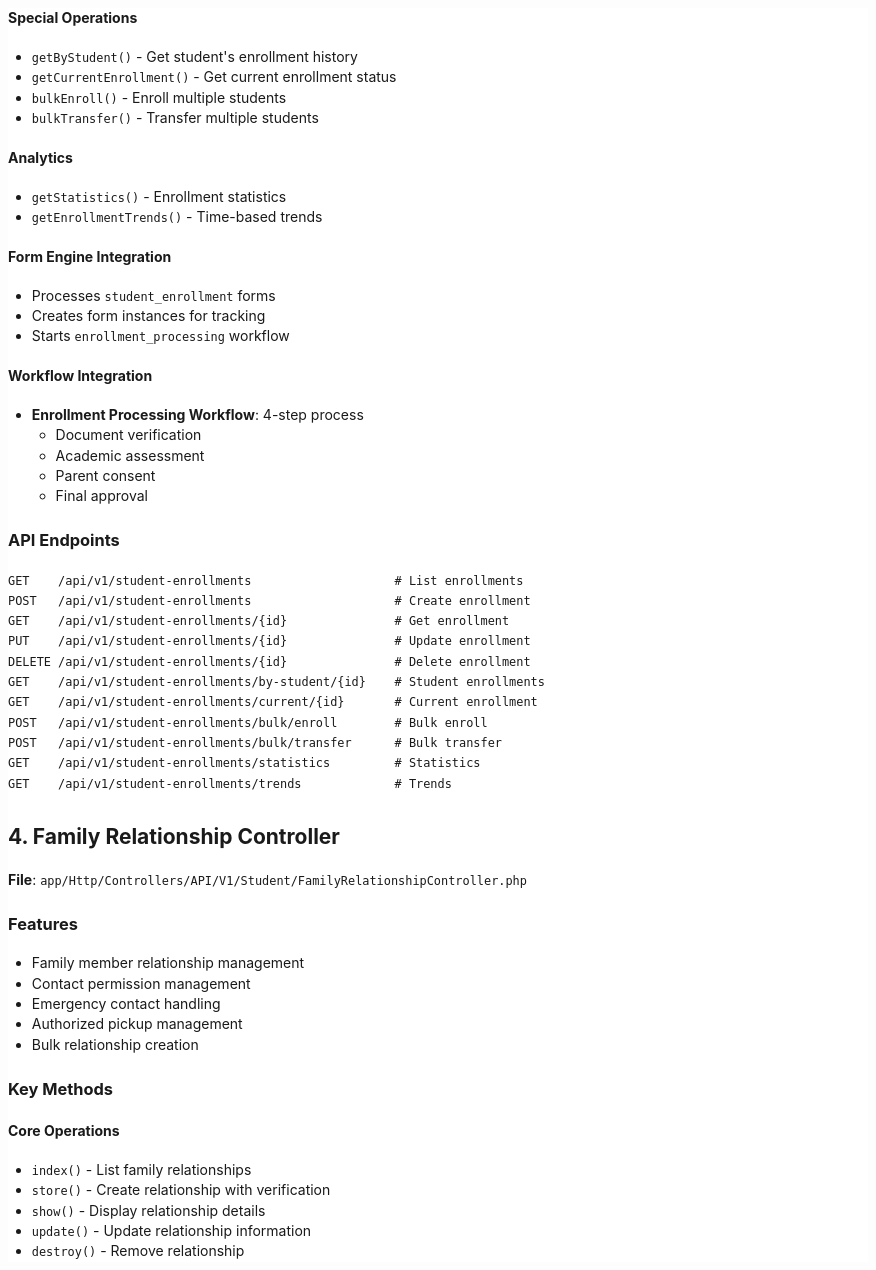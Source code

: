 #### Special Operations
- `getByStudent()` - Get student's enrollment history
- `getCurrentEnrollment()` - Get current enrollment status
- `bulkEnroll()` - Enroll multiple students
- `bulkTransfer()` - Transfer multiple students

#### Analytics
- `getStatistics()` - Enrollment statistics
- `getEnrollmentTrends()` - Time-based trends

#### Form Engine Integration
- Processes `student_enrollment` forms
- Creates form instances for tracking
- Starts `enrollment_processing` workflow

#### Workflow Integration
- **Enrollment Processing Workflow**: 4-step process
  - Document verification
  - Academic assessment
  - Parent consent
  - Final approval

### API Endpoints
```
GET    /api/v1/student-enrollments                    # List enrollments
POST   /api/v1/student-enrollments                    # Create enrollment
GET    /api/v1/student-enrollments/{id}               # Get enrollment
PUT    /api/v1/student-enrollments/{id}               # Update enrollment
DELETE /api/v1/student-enrollments/{id}               # Delete enrollment
GET    /api/v1/student-enrollments/by-student/{id}    # Student enrollments
GET    /api/v1/student-enrollments/current/{id}       # Current enrollment
POST   /api/v1/student-enrollments/bulk/enroll        # Bulk enroll
POST   /api/v1/student-enrollments/bulk/transfer      # Bulk transfer
GET    /api/v1/student-enrollments/statistics         # Statistics
GET    /api/v1/student-enrollments/trends             # Trends
```

## 4. Family Relationship Controller

**File**: `app/Http/Controllers/API/V1/Student/FamilyRelationshipController.php`

### Features
- Family member relationship management
- Contact permission management
- Emergency contact handling
- Authorized pickup management
- Bulk relationship creation

### Key Methods

#### Core Operations
- `index()` - List family relationships
- `store()` - Create relationship with verification
- `show()` - Display relationship details
- `update()` - Update relationship information
- `destroy()` - Remove relationship
